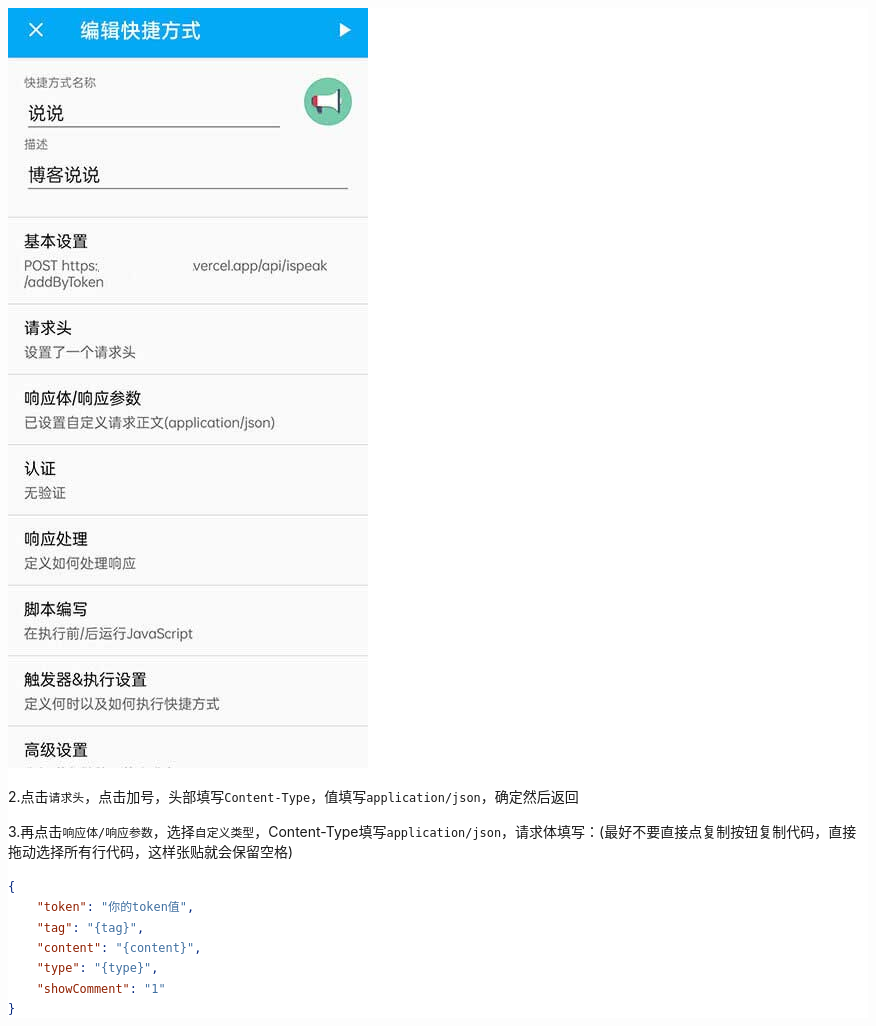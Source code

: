 ![](../img/hexo%E9%85%8D%E7%BD%AE%E5%93%94%E5%93%94%E7%82%B9%E5%95%A5&&Speak/kj.jpg)

2.点击`请求头`，点击加号，头部填写`Content-Type`，值填写`application/json`，确定然后返回

3.再点击`响应体/响应参数`，选择`自定义类型`，Content-Type填写`application/json`，请求体填写：(最好不要直接点复制按钮复制代码，直接拖动选择所有行代码，这样张贴就会保留空格)

```json
{
    "token": "你的token值",
    "tag": "{tag}",
    "content": "{content}",
    "type": "{type}",
    "showComment": "1"
}
```

